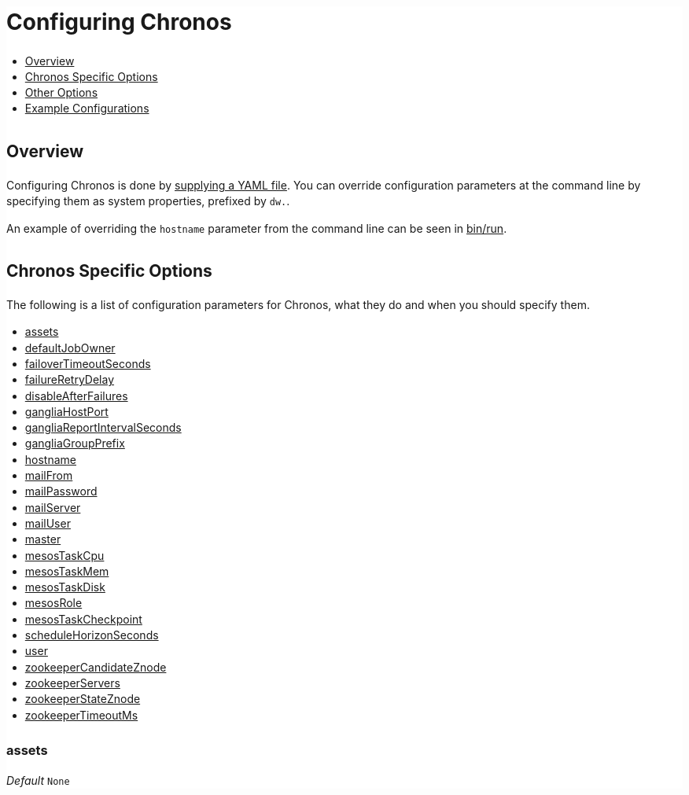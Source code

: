 # Configuring Chronos

* [Overview](#overview)
* [Chronos Specific Options](#chronos-specific-options)
* [Other Options](#other-options)
* [Example Configurations](#example-configurations)

## Overview

Configuring Chronos is done by [supplying a YAML
file](/airbnb/chronos#running-chronos). You can override configuration
parameters at the command line by specifying them as system properties,
prefixed by `dw.`.

An example of overriding the `hostname` parameter from the command line
can be seen in [bin/run](/airbnb/chronos/blob/master/bin/run#L21).

## Chronos Specific Options

The following is a list of configuration parameters for Chronos, what
they do and when you should specify them.

* [assets](#assets)
* [defaultJobOwner](#defaultjobowner)
* [failoverTimeoutSeconds](#failovertimeoutseconds)
* [failureRetryDelay](#failureretrydelay)
* [disableAfterFailures](#disableafterfailures)
* [gangliaHostPort](#gangliahostport)
* [gangliaReportIntervalSeconds](#gangliareportintervalseconds)
* [gangliaGroupPrefix](#gangliagroupprefix)
* [hostname](#hostname)
* [mailFrom](#mailfrom)
* [mailPassword](#mailpassword)
* [mailServer](#mailserver)
* [mailUser](#mailuser)
* [master](#master)
* [mesosTaskCpu](#mesostaskcpu)
* [mesosTaskMem](#mesostaskmem)
* [mesosTaskDisk](#mesostaskdisk)
* [mesosRole](#mesosrole)
* [mesosTaskCheckpoint](#mesoscheckpoint)
* [scheduleHorizonSeconds](#schedulehorizonseconds)
* [user](#user)
* [zookeeperCandidateZnode](#zookeepercandidateznode)
* [zookeeperServers](#zookeeperservers)
* [zookeeperStateZnode](#zookeeperstateznode)
* [zookeeperTimeoutMs](#zookeepertimeoutms)

### assets

*Default* `None`
